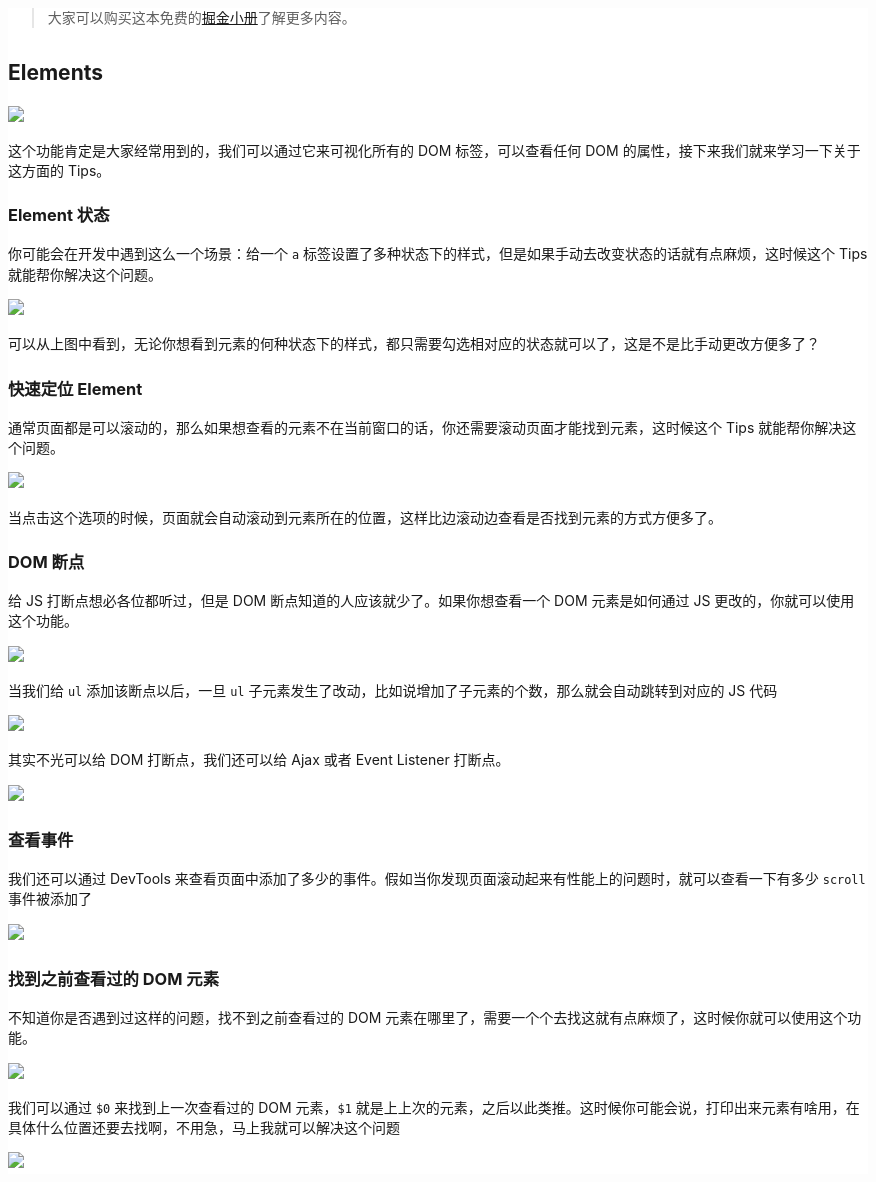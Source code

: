 > 大家可以购买这本免费的[掘金小册](https://juejin.cn/book/6844733783166418958)了解更多内容。

## Elements 

![](https://p1-jj.byteimg.com/tos-cn-i-t2oaga2asx/gold-user-assets/2018/11/25/1674aad0f69568b2~tplv-t2oaga2asx-image.image)

这个功能肯定是大家经常用到的，我们可以通过它来可视化所有的 DOM 标签，可以查看任何 DOM 的属性，接下来我们就来学习一下关于这方面的 Tips。

### Element 状态

你可能会在开发中遇到这么一个场景：给一个 `a` 标签设置了多种状态下的样式，但是如果手动去改变状态的话就有点麻烦，这时候这个 Tips 就能帮你解决这个问题。


![](https://p1-jj.byteimg.com/tos-cn-i-t2oaga2asx/gold-user-assets/2018/11/25/1674ab358e794a71~tplv-t2oaga2asx-image.image)

可以从上图中看到，无论你想看到元素的何种状态下的样式，都只需要勾选相对应的状态就可以了，这是不是比手动更改方便多了？

### 快速定位 Element

通常页面都是可以滚动的，那么如果想查看的元素不在当前窗口的话，你还需要滚动页面才能找到元素，这时候这个 Tips 就能帮你解决这个问题。

![](https://p1-jj.byteimg.com/tos-cn-i-t2oaga2asx/gold-user-assets/2018/11/25/1674ac22d8044f4b~tplv-t2oaga2asx-image.image)

当点击这个选项的时候，页面就会自动滚动到元素所在的位置，这样比边滚动边查看是否找到元素的方式方便多了。

### DOM 断点

给 JS 打断点想必各位都听过，但是 DOM 断点知道的人应该就少了。如果你想查看一个 DOM 元素是如何通过 JS 更改的，你就可以使用这个功能。

![](https://p1-jj.byteimg.com/tos-cn-i-t2oaga2asx/gold-user-assets/2018/11/25/1674ad1104faf69c~tplv-t2oaga2asx-image.image)

当我们给 `ul` 添加该断点以后，一旦 `ul` 子元素发生了改动，比如说增加了子元素的个数，那么就会自动跳转到对应的 JS 代码

![](https://p1-jj.byteimg.com/tos-cn-i-t2oaga2asx/gold-user-assets/2018/11/25/1674ad27ee181161~tplv-t2oaga2asx-image.image)

其实不光可以给 DOM 打断点，我们还可以给 Ajax 或者 Event Listener 打断点。

![](https://p1-jj.byteimg.com/tos-cn-i-t2oaga2asx/gold-user-assets/2018/11/25/1674af1f8fc819c7~tplv-t2oaga2asx-image.image)

### 查看事件

我们还可以通过 DevTools 来查看页面中添加了多少的事件。假如当你发现页面滚动起来有性能上的问题时，就可以查看一下有多少 `scroll` 事件被添加了

![](https://p1-jj.byteimg.com/tos-cn-i-t2oaga2asx/gold-user-assets/2018/11/25/1674ad5291419bb3~tplv-t2oaga2asx-image.image)

### 找到之前查看过的 DOM 元素

不知道你是否遇到过这样的问题，找不到之前查看过的 DOM 元素在哪里了，需要一个个去找这就有点麻烦了，这时候你就可以使用这个功能。

![](https://p1-jj.byteimg.com/tos-cn-i-t2oaga2asx/gold-user-assets/2018/11/25/1674ad91b7771b01~tplv-t2oaga2asx-image.image)

我们可以通过 `$0` 来找到上一次查看过的 DOM 元素，`$1` 就是上上次的元素，之后以此类推。这时候你可能会说，打印出来元素有啥用，在具体什么位置还要去找啊，不用急，马上我就可以解决这个问题

![](https://p1-jj.byteimg.com/tos-cn-i-t2oaga2asx/gold-user-assets/2018/11/25/1674adbf740598f6~tplv-t2oaga2asx-image.image)
